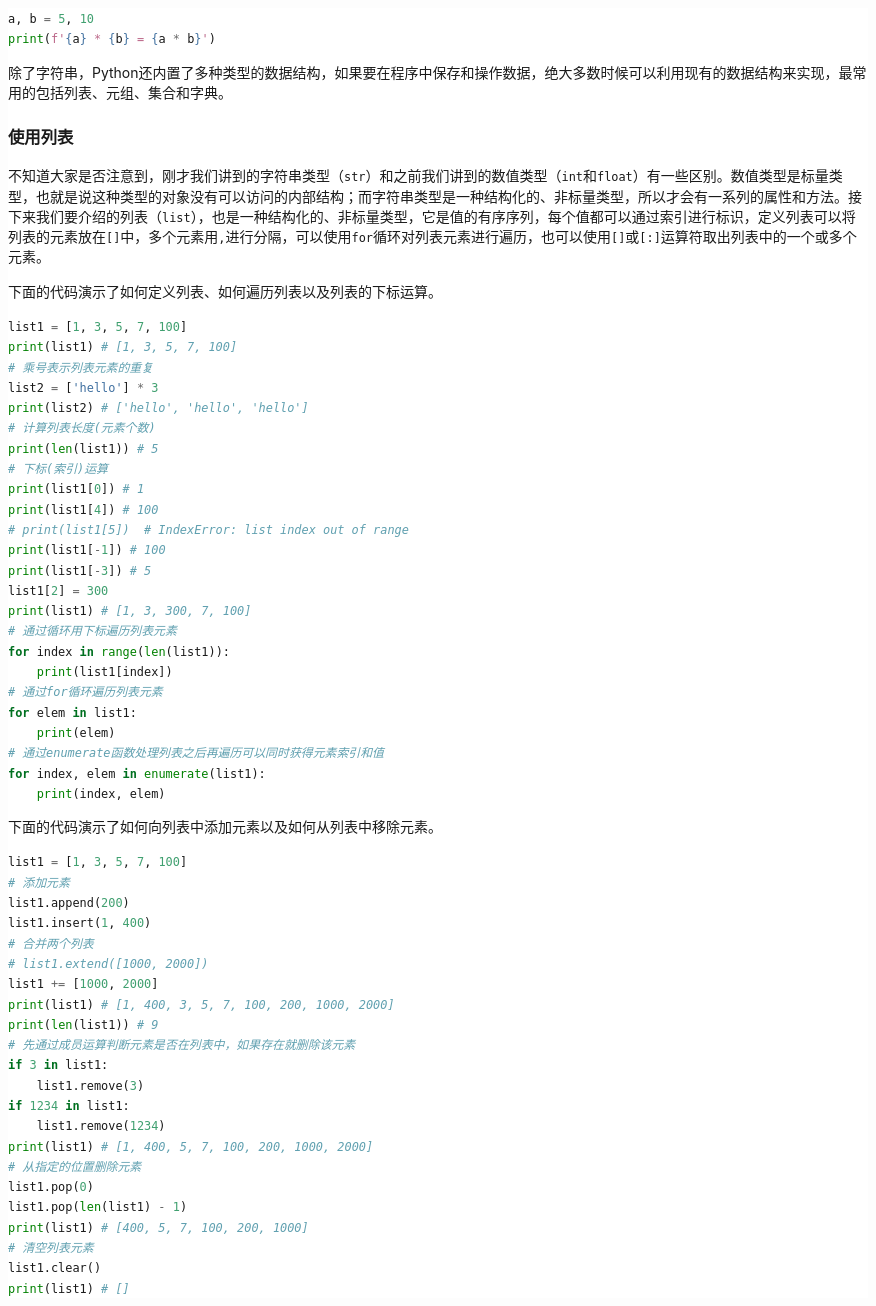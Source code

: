 ```Python
a, b = 5, 10
print(f'{a} * {b} = {a * b}')
```

除了字符串，Python还内置了多种类型的数据结构，如果要在程序中保存和操作数据，绝大多数时候可以利用现有的数据结构来实现，最常用的包括列表、元组、集合和字典。

### 使用列表

不知道大家是否注意到，刚才我们讲到的字符串类型（`str`）和之前我们讲到的数值类型（`int`和`float`）有一些区别。数值类型是标量类型，也就是说这种类型的对象没有可以访问的内部结构；而字符串类型是一种结构化的、非标量类型，所以才会有一系列的属性和方法。接下来我们要介绍的列表（`list`），也是一种结构化的、非标量类型，它是值的有序序列，每个值都可以通过索引进行标识，定义列表可以将列表的元素放在`[]`中，多个元素用`,`进行分隔，可以使用`for`循环对列表元素进行遍历，也可以使用`[]`或`[:]`运算符取出列表中的一个或多个元素。

下面的代码演示了如何定义列表、如何遍历列表以及列表的下标运算。

```Python
list1 = [1, 3, 5, 7, 100]
print(list1) # [1, 3, 5, 7, 100]
# 乘号表示列表元素的重复
list2 = ['hello'] * 3
print(list2) # ['hello', 'hello', 'hello']
# 计算列表长度(元素个数)
print(len(list1)) # 5
# 下标(索引)运算
print(list1[0]) # 1
print(list1[4]) # 100
# print(list1[5])  # IndexError: list index out of range
print(list1[-1]) # 100
print(list1[-3]) # 5
list1[2] = 300
print(list1) # [1, 3, 300, 7, 100]
# 通过循环用下标遍历列表元素
for index in range(len(list1)):
    print(list1[index])
# 通过for循环遍历列表元素
for elem in list1:
    print(elem)
# 通过enumerate函数处理列表之后再遍历可以同时获得元素索引和值
for index, elem in enumerate(list1):
    print(index, elem)
```

下面的代码演示了如何向列表中添加元素以及如何从列表中移除元素。

```Python
list1 = [1, 3, 5, 7, 100]
# 添加元素
list1.append(200)
list1.insert(1, 400)
# 合并两个列表
# list1.extend([1000, 2000])
list1 += [1000, 2000]
print(list1) # [1, 400, 3, 5, 7, 100, 200, 1000, 2000]
print(len(list1)) # 9
# 先通过成员运算判断元素是否在列表中，如果存在就删除该元素
if 3 in list1:
	list1.remove(3)
if 1234 in list1:
    list1.remove(1234)
print(list1) # [1, 400, 5, 7, 100, 200, 1000, 2000]
# 从指定的位置删除元素
list1.pop(0)
list1.pop(len(list1) - 1)
print(list1) # [400, 5, 7, 100, 200, 1000]
# 清空列表元素
list1.clear()
print(list1) # []
```